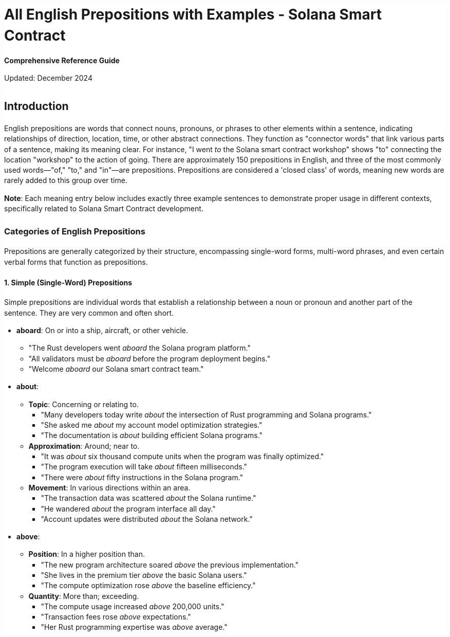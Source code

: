 # All English Prepositions with Examples - Solana Smart Contract

**Comprehensive Reference Guide**

Updated: December 2024

## Introduction

English prepositions are words that connect nouns, pronouns, or phrases to other elements within a sentence, indicating relationships of direction, location, time, or other abstract connections. They function as "connector words" that link various parts of a sentence, making its meaning clear. For instance, "I went *to* the Solana smart contract workshop" shows "to" connecting the location "workshop" to the action of going. There are approximately 150 prepositions in English, and three of the most commonly used words—"of," "to," and "in"—are prepositions. Prepositions are considered a 'closed class' of words, meaning new words are rarely added to this group over time.

**Note**: Each meaning entry below includes exactly three example sentences to demonstrate proper usage in different contexts, specifically related to Solana Smart Contract development.

### Categories of English Prepositions

Prepositions are generally categorized by their structure, encompassing single-word forms, multi-word phrases, and even certain verbal forms that function as prepositions.

#### 1. Simple (Single-Word) Prepositions

Simple prepositions are individual words that establish a relationship between a noun or pronoun and another part of the sentence. They are very common and often short.

-   **aboard**: On or into a ship, aircraft, or other vehicle.
    -   "The Rust developers went *aboard* the Solana program platform."
    -   "All validators must be *aboard* before the program deployment begins."
    -   "Welcome *aboard* our Solana smart contract team."

-   **about**:
    -   **Topic**: Concerning or relating to.
        -   "Many developers today write *about* the intersection of Rust programming and Solana programs."
        -   "She asked me *about* my account model optimization strategies."
        -   "The documentation is *about* building efficient Solana programs."
    -   **Approximation**: Around; near to.
        -   "It was *about* six thousand compute units when the program was finally optimized."
        -   "The program execution will take *about* fifteen milliseconds."
        -   "There were *about* fifty instructions in the Solana program."
    -   **Movement**: In various directions within an area.
        -   "The transaction data was scattered *about* the Solana runtime."
        -   "He wandered *about* the program interface all day."
        -   "Account updates were distributed *about* the Solana network."

-   **above**: 
    -   **Position**: In a higher position than.
        -   "The new program architecture soared *above* the previous implementation."
        -   "She lives in the premium tier *above* the basic Solana users."
        -   "The compute optimization rose *above* the baseline efficiency."
    -   **Quantity**: More than; exceeding.
        -   "The compute usage increased *above* 200,000 units."
        -   "Transaction fees rose *above* expectations."
        -   "Her Rust programming expertise was *above* average."
